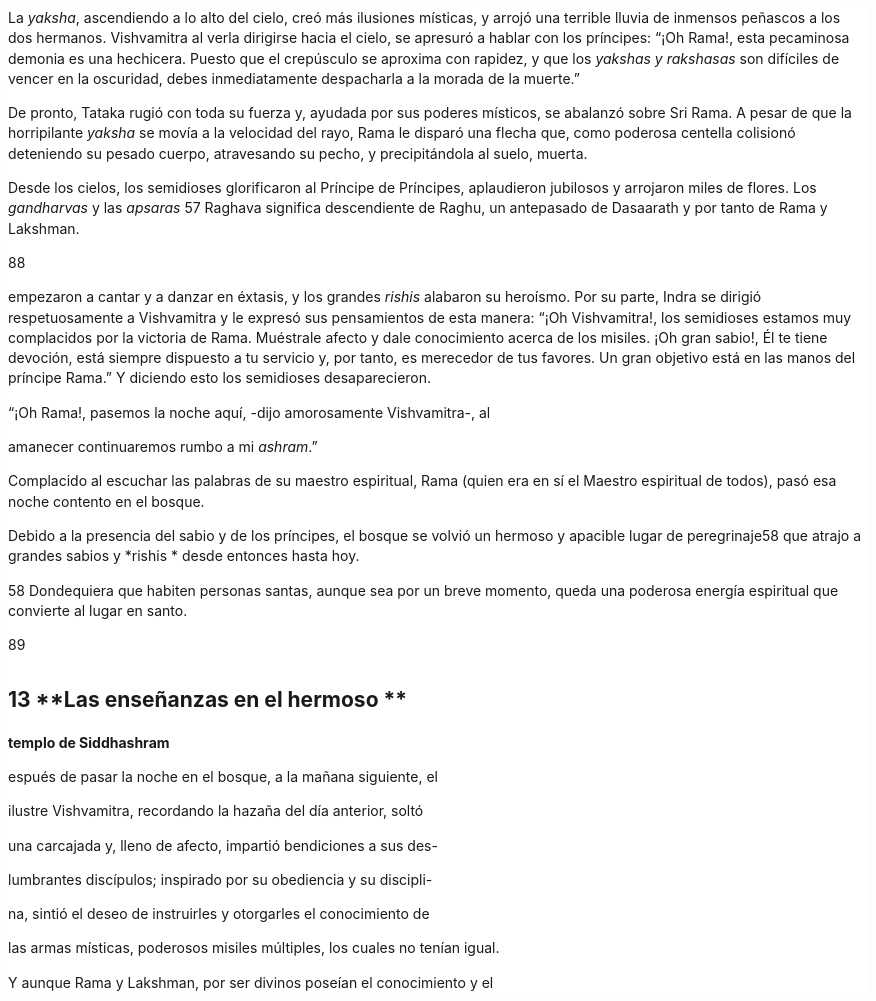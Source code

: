La *yaksha*, ascendiendo a lo alto del cielo, creó más ilusiones místicas, y arrojó una terrible lluvia de inmensos peñascos a los dos hermanos. Vishvamitra al verla dirigirse hacia el cielo, se apresuró a hablar con los príncipes: “¡Oh Rama\!, esta pecaminosa demonia es una hechicera. Puesto que el crepúsculo se aproxima con rapidez, y que los *yakshas y rakshasas* son difíciles de vencer en la oscuridad, debes inmediatamente despacharla a la morada de la muerte.” 

De pronto, Tataka rugió con toda su fuerza y, ayudada por sus poderes místicos, se abalanzó sobre Sri Rama. A pesar de que la horripilante *yaksha* se movía a la velocidad del rayo, Rama le disparó una flecha que, como poderosa centella colisionó deteniendo su pesado cuerpo, atravesando su pecho, y precipitándola al suelo, muerta. 

Desde los cielos, los semidioses glorificaron al Príncipe de Príncipes, aplaudieron jubilosos y arrojaron miles de flores. Los *gandharvas* y las *apsaras* 57 Raghava significa descendiente de Raghu, un antepasado de Dasaarath y por tanto de Rama y Lakshman. 

88



empezaron a cantar y a danzar en éxtasis, y los grandes *rishis* alabaron su heroísmo. Por su parte, Indra se dirigió respetuosamente a Vishvamitra y le expresó sus pensamientos de esta manera: “¡Oh Vishvamitra\!, los semidioses estamos muy complacidos por la victoria de Rama. Muéstrale afecto y dale conocimiento acerca de los misiles. ¡Oh gran sabio\!, Él te tiene devoción, está siempre dispuesto a tu servicio y, por tanto, es merecedor de tus favores. Un gran objetivo está en las manos del príncipe Rama.” Y diciendo esto los semidioses desaparecieron. 

“¡Oh Rama\!, pasemos la noche aquí, -dijo amorosamente Vishvamitra-, al 

amanecer continuaremos rumbo a mi *ashram*.” 

Complacido al escuchar las palabras de su maestro espiritual, Rama \(quien era en sí el Maestro espiritual de todos\), pasó esa noche contento en el bosque. 

Debido a la presencia del sabio y de los príncipes, el bosque se volvió un hermoso y apacible lugar de peregrinaje58 que atrajo a grandes sabios y *rishis * desde entonces hasta hoy. 

58 Dondequiera que habiten personas santas, aunque sea por un breve momento, queda una poderosa energía espiritual que convierte al lugar en santo. 

89



## 13 **Las enseñanzas en el hermoso **

**templo de Siddhashram**

espués de pasar la noche en el bosque, a la mañana siguiente, el 

ilustre Vishvamitra, recordando la hazaña del día anterior, soltó 

una carcajada y, lleno de afecto, impartió bendiciones a sus des-

lumbrantes discípulos; inspirado por su obediencia y su discipli-

na, sintió el deseo de instruirles y otorgarles el conocimiento de 

las armas místicas, poderosos misiles múltiples, los cuales no tenían igual. 

Y aunque Rama y Lakshman, por ser divinos poseían el conocimiento y el 
